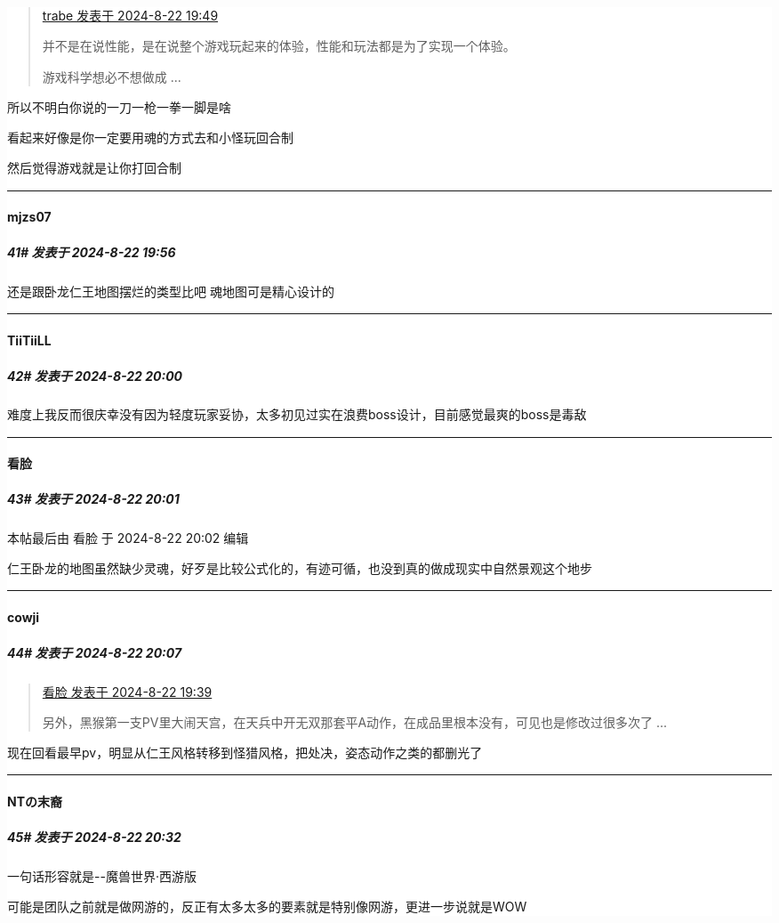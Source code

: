 <blockquote><a href="httphttps://bbs.saraba1st.com/2b/forum.php?mod=redirect&amp;goto=findpost&amp;pid=65983657&amp;ptid=2196114" target="_blank">trabe 发表于 2024-8-22 19:49</a>

并不是在说性能，是在说整个游戏玩起来的体验，性能和玩法都是为了实现一个体验。

游戏科学想必不想做成 ...</blockquote>
所以不明白你说的一刀一枪一拳一脚是啥

看起来好像是你一定要用魂的方式去和小怪玩回合制

然后觉得游戏就是让你打回合制


*****

####  mjzs07  
##### 41#       发表于 2024-8-22 19:56

还是跟卧龙仁王地图摆烂的类型比吧 魂地图可是精心设计的


*****

####  TiiTiiLL  
##### 42#       发表于 2024-8-22 20:00

难度上我反而很庆幸没有因为轻度玩家妥协，太多初见过实在浪费boss设计，目前感觉最爽的boss是毒敌

*****

####  看脸  
##### 43#       发表于 2024-8-22 20:01

 本帖最后由 看脸 于 2024-8-22 20:02 编辑 

仁王卧龙的地图虽然缺少灵魂，好歹是比较公式化的，有迹可循，也没到真的做成现实中自然景观这个地步


*****

####  cowji  
##### 44#       发表于 2024-8-22 20:07

<blockquote><a href="httphttps://bbs.saraba1st.com/2b/forum.php?mod=redirect&amp;goto=findpost&amp;pid=65983568&amp;ptid=2196114" target="_blank">看脸 发表于 2024-8-22 19:39</a>

另外，黑猴第一支PV里大闹天宫，在天兵中开无双那套平A动作，在成品里根本没有，可见也是修改过很多次了 ...</blockquote>
现在回看最早pv，明显从仁王风格转移到怪猎风格，把处决，姿态动作之类的都删光了


*****

####  NTの末裔  
##### 45#       发表于 2024-8-22 20:32

一句话形容就是--魔兽世界·西游版     

可能是团队之前就是做网游的，反正有太多太多的要素就是特别像网游，更进一步说就是WOW
